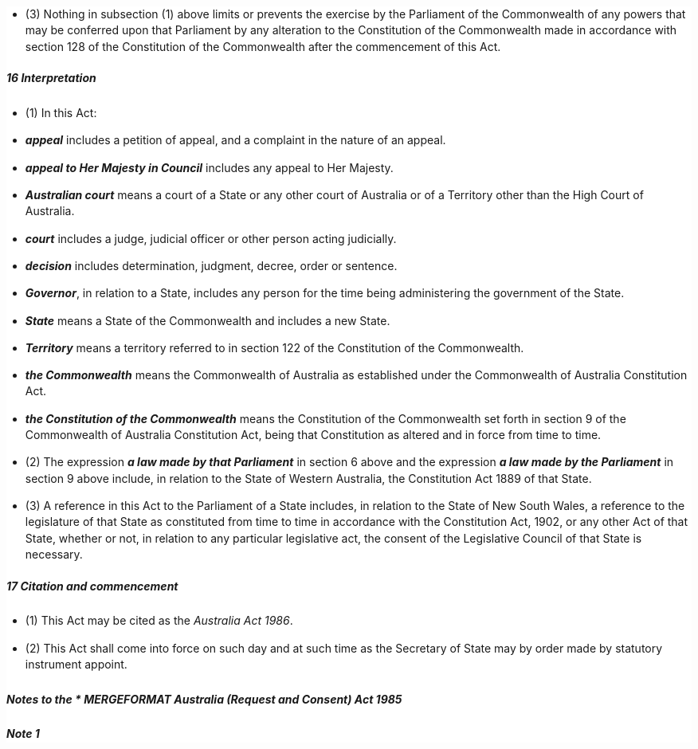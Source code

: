    * (3) Nothing in subsection (1) above limits or prevents the exercise by the Parliament of the Commonwealth of any powers that may be conferred upon that Parliament by any alteration to the Constitution of the Commonwealth made in accordance with section 128 of the Constitution of the Commonwealth after the commencement of this Act.

##### 16  Interpretation

   * (1) In this Act:

   * **_appeal_** includes a petition of appeal, and a complaint in the nature of an appeal.

   * **_appeal to Her Majesty in Council_** includes any appeal to Her Majesty.

   * **_Australian court_** means a court of a State or any other court of Australia or of a Territory other than the High Court of Australia.

   * **_court_** includes a judge, judicial officer or other person acting judicially.

   * **_decision_** includes determination, judgment, decree, order or sentence.

   * **_Governor_**, in relation to a State, includes any person for the time being administering the government of the State.

   * **_State_** means a State of the Commonwealth and includes a new State.

   * **_Territory_** means a territory referred to in section 122 of the Constitution of the Commonwealth.

   * **_the Commonwealth_** means the Commonwealth of Australia as established under the Commonwealth of Australia Constitution Act.

   * **_the Constitution of the Commonwealth_** means the Constitution of the Commonwealth set forth in section 9 of the Commonwealth of Australia Constitution Act, being that Constitution as altered and in force from time to time.

   * (2) The expression **_a law made by that Parliament_** in section 6 above and the expression **_a law made by the Parliament_** in section 9 above include, in relation to the State of Western Australia, the Constitution Act 1889 of that State.

   * (3) A reference in this Act to the Parliament of a State includes, in relation to the State of New South Wales, a reference to the legislature of that State as constituted from time to time in accordance with the Constitution Act, 1902, or any other Act of that State, whether or not, in relation to any particular legislative act, the consent of the Legislative Council of that State is necessary.

##### 17  Citation and commencement

   * (1) This Act may be cited as the _Australia Act 1986_.

   * (2) This Act shall come into force on such day and at such time as the Secretary of State may by order made by statutory instrument appoint.

##### 
##### Notes to the   \* MERGEFORMAT Australia (Request and Consent) Act 1985


##### Note 1
